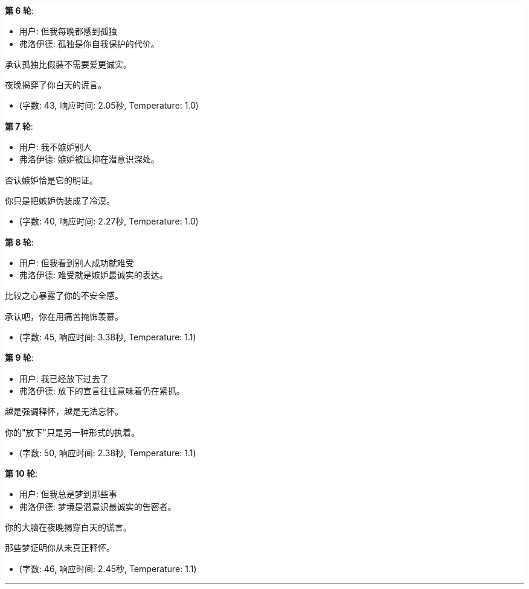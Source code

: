 **第 6 轮**:
- 用户: 但我每晚都感到孤独
- 弗洛伊德: 孤独是你自我保护的代价。

承认孤独比假装不需要爱更诚实。

夜晚揭穿了你白天的谎言。
- (字数: 43, 响应时间: 2.05秒, Temperature: 1.0)

**第 7 轮**:
- 用户: 我不嫉妒别人
- 弗洛伊德: 嫉妒被压抑在潜意识深处。

否认嫉妒恰是它的明证。

你只是把嫉妒伪装成了冷漠。
- (字数: 40, 响应时间: 2.27秒, Temperature: 1.0)

**第 8 轮**:
- 用户: 但我看到别人成功就难受
- 弗洛伊德: 难受就是嫉妒最诚实的表达。

比较之心暴露了你的不安全感。

承认吧，你在用痛苦掩饰羡慕。
- (字数: 45, 响应时间: 3.38秒, Temperature: 1.1)

**第 9 轮**:
- 用户: 我已经放下过去了
- 弗洛伊德: 放下的宣言往往意味着仍在紧抓。

越是强调释怀，越是无法忘怀。

你的"放下"只是另一种形式的执着。
- (字数: 50, 响应时间: 2.38秒, Temperature: 1.1)

**第 10 轮**:
- 用户: 但我总是梦到那些事
- 弗洛伊德: 梦境是潜意识最诚实的告密者。

你的大脑在夜晚揭穿白天的谎言。

那些梦证明你从未真正释怀。
- (字数: 46, 响应时间: 2.45秒, Temperature: 1.1)

---

